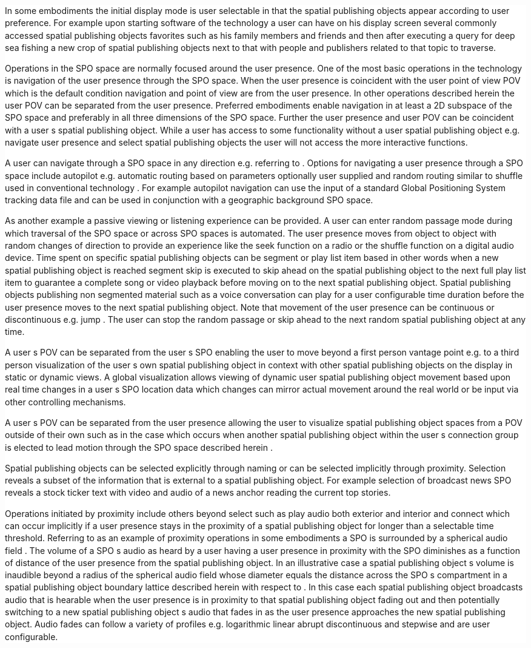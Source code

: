 In some embodiments the initial display mode is user selectable in that the spatial publishing objects appear according to user preference. For example upon starting software of the technology a user can have on his display screen several commonly accessed spatial publishing objects favorites such as his family members and friends and then after executing a query for deep sea fishing a new crop of spatial publishing objects next to that with people and publishers related to that topic to traverse.

Operations in the SPO space are normally focused around the user presence. One of the most basic operations in the technology is navigation of the user presence through the SPO space. When the user presence is coincident with the user point of view POV which is the default condition navigation and point of view are from the user presence. In other operations described herein the user POV can be separated from the user presence. Preferred embodiments enable navigation in at least a 2D subspace of the SPO space and preferably in all three dimensions of the SPO space. Further the user presence and user POV can be coincident with a user s spatial publishing object. While a user has access to some functionality without a user spatial publishing object e.g. navigate user presence and select spatial publishing objects the user will not access the more interactive functions.

A user can navigate through a SPO space in any direction e.g. referring to . Options for navigating a user presence through a SPO space include autopilot e.g. automatic routing based on parameters optionally user supplied and random routing similar to shuffle used in conventional technology . For example autopilot navigation can use the input of a standard Global Positioning System tracking data file and can be used in conjunction with a geographic background SPO space.

As another example a passive viewing or listening experience can be provided. A user can enter random passage mode during which traversal of the SPO space or across SPO spaces is automated. The user presence moves from object to object with random changes of direction to provide an experience like the seek function on a radio or the shuffle function on a digital audio device. Time spent on specific spatial publishing objects can be segment or play list item based in other words when a new spatial publishing object is reached segment skip is executed to skip ahead on the spatial publishing object to the next full play list item to guarantee a complete song or video playback before moving on to the next spatial publishing object. Spatial publishing objects publishing non segmented material such as a voice conversation can play for a user configurable time duration before the user presence moves to the next spatial publishing object. Note that movement of the user presence can be continuous or discontinuous e.g. jump . The user can stop the random passage or skip ahead to the next random spatial publishing object at any time.

A user s POV can be separated from the user s SPO enabling the user to move beyond a first person vantage point e.g. to a third person visualization of the user s own spatial publishing object in context with other spatial publishing objects on the display in static or dynamic views. A global visualization allows viewing of dynamic user spatial publishing object movement based upon real time changes in a user s SPO location data which changes can mirror actual movement around the real world or be input via other controlling mechanisms.

A user s POV can be separated from the user presence allowing the user to visualize spatial publishing object spaces from a POV outside of their own such as in the case which occurs when another spatial publishing object within the user s connection group is elected to lead motion through the SPO space described herein .

Spatial publishing objects can be selected explicitly through naming or can be selected implicitly through proximity. Selection reveals a subset of the information that is external to a spatial publishing object. For example selection of broadcast news SPO reveals a stock ticker text with video and audio of a news anchor reading the current top stories.

Operations initiated by proximity include others beyond select such as play audio both exterior and interior and connect which can occur implicitly if a user presence stays in the proximity of a spatial publishing object for longer than a selectable time threshold. Referring to as an example of proximity operations in some embodiments a SPO is surrounded by a spherical audio field . The volume of a SPO s audio as heard by a user having a user presence in proximity with the SPO diminishes as a function of distance of the user presence from the spatial publishing object. In an illustrative case a spatial publishing object s volume is inaudible beyond a radius of the spherical audio field whose diameter equals the distance across the SPO s compartment in a spatial publishing object boundary lattice described herein with respect to . In this case each spatial publishing object broadcasts audio that is hearable when the user presence is in proximity to that spatial publishing object fading out and then potentially switching to a new spatial publishing object s audio that fades in as the user presence approaches the new spatial publishing object. Audio fades can follow a variety of profiles e.g. logarithmic linear abrupt discontinuous and stepwise and are user configurable.
